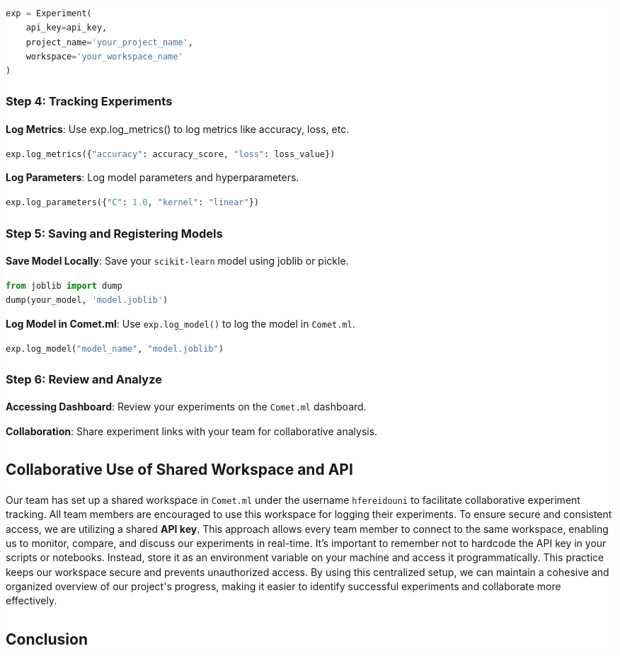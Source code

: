 ```python
exp = Experiment(
    api_key=api_key,
    project_name='your_project_name',
    workspace='your_workspace_name'
)
```

### Step 4: Tracking Experiments
**Log Metrics**: Use exp.log_metrics() to log metrics like accuracy, loss, etc.

```python
exp.log_metrics({"accuracy": accuracy_score, "loss": loss_value})
```

**Log Parameters**: Log model parameters and hyperparameters.

```python
exp.log_parameters({"C": 1.0, "kernel": "linear"})
```

### Step 5: Saving and Registering Models
**Save Model Locally**: Save your `scikit-learn` model using joblib or pickle.

```python
from joblib import dump
dump(your_model, 'model.joblib')
```
**Log Model in Comet.ml**: Use `exp.log_model()` to log the model in `Comet.ml`.

```python
exp.log_model("model_name", "model.joblib")
```

### Step 6: Review and Analyze
**Accessing Dashboard**: Review your experiments on the `Comet.ml` dashboard.

**Collaboration**: Share experiment links with your team for collaborative analysis.


## Collaborative Use of Shared Workspace and API

Our team has set up a shared workspace in `Comet.ml` under the username `hfereidouni` to facilitate collaborative experiment tracking. All team members are encouraged to use this workspace for logging their experiments. To ensure secure and consistent access, we are utilizing a shared **API key**. This approach allows every team member to connect to the same workspace, enabling us to monitor, compare, and discuss our experiments in real-time. It’s important to remember not to hardcode the API key in your scripts or notebooks. Instead, store it as an environment variable on your machine and access it programmatically. This practice keeps our workspace secure and prevents unauthorized access. By using this centralized setup, we can maintain a cohesive and organized overview of our project's progress, making it easier to identify successful experiments and collaborate more effectively.


## Conclusion
